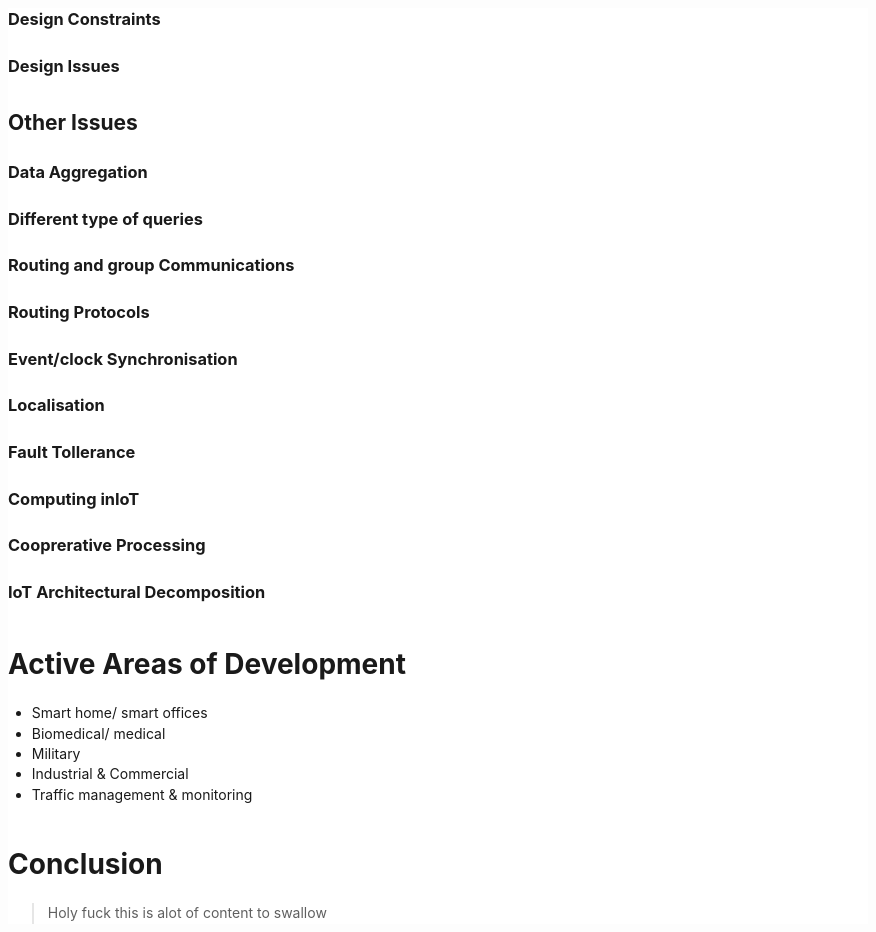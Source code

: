 ### Design Constraints

### Design Issues

## Other Issues

### Data Aggregation


### Different type of queries

### Routing and group Communications

### Routing Protocols

### Event/clock Synchronisation

### Localisation

### Fault Tollerance

### Computing inIoT

### Cooprerative Processing

### IoT Architectural Decomposition

# Active Areas of Development

- Smart home/ smart offices
- Biomedical/ medical
- Military
- Industrial & Commercial
- Traffic management & monitoring

# Conclusion

> Holy fuck this is alot of content to swallow